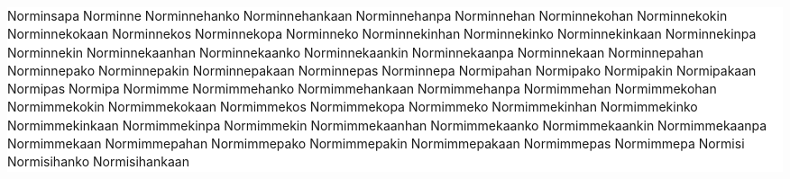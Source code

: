 Norminsapa
Norminne
Norminnehanko
Norminnehankaan
Norminnehanpa
Norminnehan
Norminnekohan
Norminnekokin
Norminnekokaan
Norminnekos
Norminnekopa
Norminneko
Norminnekinhan
Norminnekinko
Norminnekinkaan
Norminnekinpa
Norminnekin
Norminnekaanhan
Norminnekaanko
Norminnekaankin
Norminnekaanpa
Norminnekaan
Norminnepahan
Norminnepako
Norminnepakin
Norminnepakaan
Norminnepas
Norminnepa
Normipahan
Normipako
Normipakin
Normipakaan
Normipas
Normipa
Normimme
Normimmehanko
Normimmehankaan
Normimmehanpa
Normimmehan
Normimmekohan
Normimmekokin
Normimmekokaan
Normimmekos
Normimmekopa
Normimmeko
Normimmekinhan
Normimmekinko
Normimmekinkaan
Normimmekinpa
Normimmekin
Normimmekaanhan
Normimmekaanko
Normimmekaankin
Normimmekaanpa
Normimmekaan
Normimmepahan
Normimmepako
Normimmepakin
Normimmepakaan
Normimmepas
Normimmepa
Normisi
Normisihanko
Normisihankaan